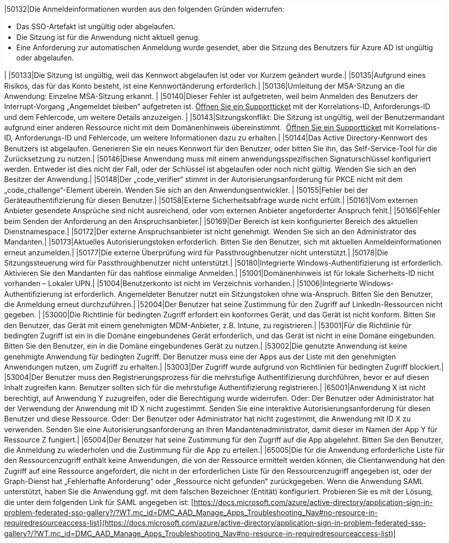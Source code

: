 |50132|Die Anmeldeinformationen wurden aus den folgenden Gründen widerrufen:<ul><li>Das SSO-Artefakt ist ungültig oder abgelaufen.</li><li>Die Sitzung ist für die Anwendung nicht aktuell genug.</li><li>Eine Anforderung zur automatischen Anmeldung wurde gesendet, aber die Sitzung des Benutzers für Azure AD ist ungültig oder abgelaufen.</li></ul>|
|50133|Die Sitzung ist ungültig, weil das Kennwort abgelaufen ist oder vor Kurzem geändert wurde.|
|50135|Aufgrund eines Risikos, das für das Konto besteht, ist eine Kennwortänderung erforderlich.|
|50136|Umleitung der MSA-Sitzung an die Anwendung: Einzelne MSA-Sitzung erkannt. |
|50140|Dieser Fehler ist aufgetreten, weil beim Anmelden des Benutzers der Interrupt-Vorgang „Angemeldet bleiben“ aufgetreten ist. [Öffnen Sie ein Supportticket](../fundamentals/active-directory-troubleshooting-support-howto.md) mit der Korrelations-ID, Anforderungs-ID und dem Fehlercode, um weitere Details anzuzeigen. |
|50143|Sitzungskonflikt: Die Sitzung ist ungültig, weil der Benutzermandant aufgrund einer anderen Ressource nicht mit dem Domänenhinweis übereinstimmt.  [Öffnen Sie ein Supportticket](../fundamentals/active-directory-troubleshooting-support-howto.md) mit Korrelations-ID, Anforderungs-ID und Fehlercode, um weitere Informationen dazu zu erhalten.|
|50144|Das Active Directory-Kennwort des Benutzers ist abgelaufen. Generieren Sie ein neues Kennwort für den Benutzer, oder bitten Sie ihn, das Self-Service-Tool für die Zurücksetzung zu nutzen.|
|50146|Diese Anwendung muss mit einem anwendungsspezifischen Signaturschlüssel konfiguriert werden. Entweder ist dies nicht der Fall, oder der Schlüssel ist abgelaufen oder noch nicht gültig. Wenden Sie sich an den Besitzer der Anwendung.|
|50148|Der „code_verifier“ stimmt in der Autorisierungsanforderung für PKCE nicht mit dem „code_challenge“-Element überein. Wenden Sie sich an den Anwendungsentwickler. |
|50155|Fehler bei der Geräteauthentifizierung für diesen Benutzer.|
|50158|Externe Sicherheitsabfrage wurde nicht erfüllt.|
|50161|Vom externen Anbieter gesendete Ansprüche sind nicht ausreichend, oder vom externen Anbieter angeforderter Anspruch fehlt.|
|50166|Fehler beim Senden der Anforderung an den Anspruchsanbieter.|
|50169|Der Bereich ist kein konfigurierter Bereich des aktuellen Dienstnamespace.|
|50172|Der externe Anspruchsanbieter ist nicht genehmigt. Wenden Sie sich an den Administrator des Mandanten.|
|50173|Aktuelles Autorisierungstoken erforderlich. Bitten Sie den Benutzer, sich mit aktuellen Anmeldeinformationen erneut anzumelden.|
|50177|Die externe Überprüfung wird für Passthroughbenutzer nicht unterstützt.|
|50178|Die Sitzungssteuerung wird für Passthroughbenutzer nicht unterstützt.|
|50180|Integrierte Windows-Authentifizierung ist erforderlich. Aktivieren Sie den Mandanten für das nahtlose einmalige Anmelden.|
|51001|Domänenhinweis ist für lokale Sicherheits-ID nicht vorhanden – Lokaler UPN.|
|51004|Benutzerkonto ist nicht im Verzeichnis vorhanden.|
|51006|Integrierte Windows-Authentifizierung ist erforderlich. Angemeldeter Benutzer nutzt ein Sitzungstoken ohne wia-Anspruch. Bitten Sie den Benutzer, die Anmeldung erneut durchzuführen.|
|52004|Der Benutzer hat seine Zustimmung für den Zugriff auf LinkedIn-Ressourcen nicht gegeben. |
|53000|Die Richtlinie für bedingten Zugriff erfordert ein konformes Gerät, und das Gerät ist nicht konform. Bitten Sie den Benutzer, das Gerät mit einem genehmigten MDM-Anbieter, z.B. Intune, zu registrieren.|
|53001|Für die Richtlinie für bedingten Zugriff ist ein in die Domäne eingebundenes Gerät erforderlich, und das Gerät ist nicht in eine Domäne eingebunden. Bitten Sie den Benutzer, ein in die Domäne eingebundenes Gerät zu nutzen.|
|53002|Die genutzte Anwendung ist keine genehmigte Anwendung für bedingten Zugriff. Der Benutzer muss eine der Apps aus der Liste mit den genehmigten Anwendungen nutzen, um Zugriff zu erhalten.|
|53003|Der Zugriff wurde aufgrund von Richtlinien für bedingten Zugriff blockiert.|
|53004|Der Benutzer muss den Registrierungsprozess für die mehrstufige Authentifizierung durchführen, bevor er auf diesen Inhalt zugreifen kann. Benutzer sollten sich für die mehrstufige Authentifizierung registrieren.|
|65001|Anwendung X ist nicht berechtigt, auf Anwendung Y zuzugreifen, oder die Berechtigung wurde widerrufen. Oder: Der Benutzer oder Administrator hat der Verwendung der Anwendung mit ID X nicht zugestimmt. Senden Sie eine interaktive Autorisierungsanforderung für diesen Benutzer und diese Ressource. Oder: Der Benutzer oder Administrator hat nicht zugestimmt, die Anwendung mit ID X zu verwenden. Senden Sie eine Autorisierungsanforderung an Ihren Mandantenadministrator, damit dieser im Namen der App Y für Ressource Z fungiert.|
|65004|Der Benutzer hat seine Zustimmung für den Zugriff auf die App abgelehnt. Bitten Sie den Benutzer, die Anmeldung zu wiederholen und die Zustimmung für die App zu erteilen.|
|65005|Die für die Anwendung erforderliche Liste für den Ressourcenzugriff enthält keine Anwendungen, die von der Ressource ermittelt werden können, die Clientanwendung hat den Zugriff auf eine Ressource angefordert, die nicht in der erforderlichen Liste für den Ressourcenzugriff angegeben ist, oder der Graph-Dienst hat „Fehlerhafte Anforderung“ oder „Ressource nicht gefunden“ zurückgegeben. Wenn die Anwendung SAML unterstützt, haben Sie die Anwendung ggf. mit dem falschen Bezeichner (Entität) konfiguriert. Probieren Sie es mit der Lösung, die unter dem folgenden Link für SAML angegeben ist: [https://docs.microsoft.com/azure/active-directory/application-sign-in-problem-federated-sso-gallery?/?WT.mc_id=DMC_AAD_Manage_Apps_Troubleshooting_Nav#no-resource-in-requiredresourceaccess-list](https://docs.microsoft.com/azure/active-directory/application-sign-in-problem-federated-sso-gallery?/?WT.mc_id=DMC_AAD_Manage_Apps_Troubleshooting_Nav#no-resource-in-requiredresourceaccess-list)|